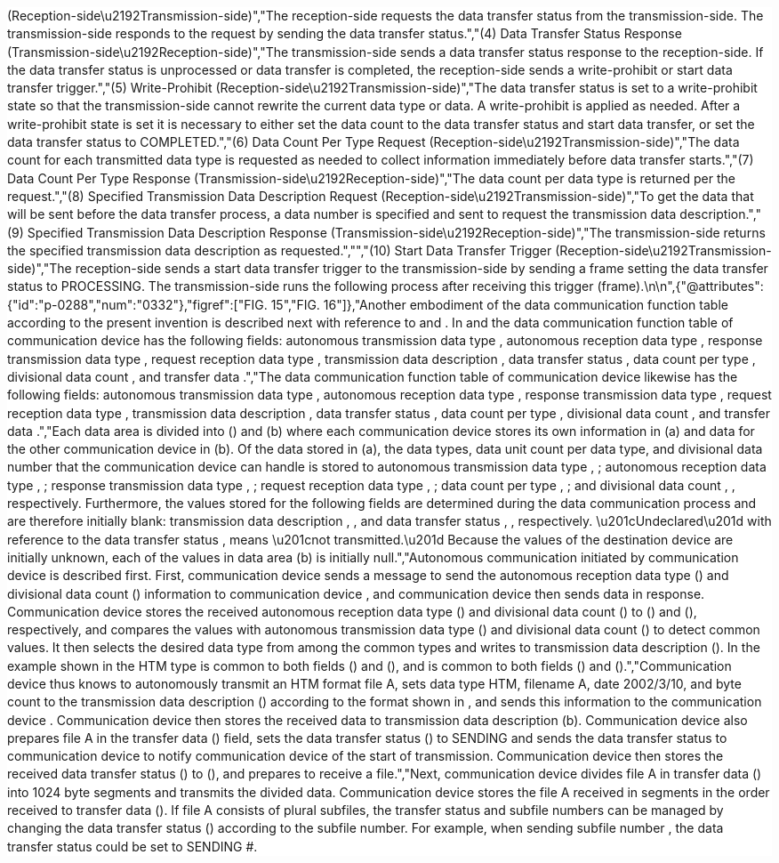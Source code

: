 (Reception-side\u2192Transmission-side)","The reception-side requests the data transfer status from the transmission-side. The transmission-side responds to the request by sending the data transfer status.","(4) Data Transfer Status Response (Transmission-side\u2192Reception-side)","The transmission-side sends a data transfer status response to the reception-side. If the data transfer status is unprocessed or data transfer is completed, the reception-side sends a write-prohibit or start data transfer trigger.","(5) Write-Prohibit (Reception-side\u2192Transmission-side)","The data transfer status is set to a write-prohibit state so that the transmission-side cannot rewrite the current data type or data. A write-prohibit is applied as needed. After a write-prohibit state is set it is necessary to either set the data count to the data transfer status and start data transfer, or set the data transfer status to COMPLETED.","(6) Data Count Per Type Request (Reception-side\u2192Transmission-side)","The data count for each transmitted data type is requested as needed to collect information immediately before data transfer starts.","(7) Data Count Per Type Response (Transmission-side\u2192Reception-side)","The data count per data type is returned per the request.","(8) Specified Transmission Data Description Request (Reception-side\u2192Transmission-side)","To get the data that will be sent before the data transfer process, a data number is specified and sent to request the transmission data description.","(9) Specified Transmission Data Description Response (Transmission-side\u2192Reception-side)","The transmission-side returns the specified transmission data description as requested.","<Transmission Process>","(10) Start Data Transfer Trigger (Reception-side\u2192Transmission-side)","The reception-side sends a start data transfer trigger to the transmission-side by sending a frame setting the data transfer status to PROCESSING. The transmission-side runs the following process after receiving this trigger (frame).\n\n",{"@attributes":{"id":"p-0288","num":"0332"},"figref":["FIG. 15","FIG. 16"]},"Another embodiment of the data communication function table according to the present invention is described next with reference to  and . In  and  the data communication function table  of communication device  has the following fields: autonomous transmission data type , autonomous reception data type , response transmission data type , request reception data type , transmission data description , data transfer status , data count per type , divisional data count , and transfer data .","The data communication function table  of communication device  likewise has the following fields: autonomous transmission data type , autonomous reception data type , response transmission data type , request reception data type , transmission data description , data transfer status , data count per type , divisional data count , and transfer data .","Each data area is divided into () and (b) where each communication device stores its own information in (a) and data for the other communication device in (b). Of the data stored in (a), the data types, data unit count per data type, and divisional data number that the communication device can handle is stored to autonomous transmission data type , ; autonomous reception data type , ; response transmission data type , ; request reception data type , ; data count per type , ; and divisional data count , , respectively. Furthermore, the values stored for the following fields are determined during the data communication process and are therefore initially blank: transmission data description , , and data transfer status , , respectively. \u201cUndeclared\u201d with reference to the data transfer status ,  means \u201cnot transmitted.\u201d Because the values of the destination device are initially unknown, each of the values in data area (b) is initially null.","Autonomous communication initiated by communication device  is described first. First, communication device  sends a message to send the autonomous reception data type () and divisional data count () information to communication device , and communication device  then sends data in response. Communication device  stores the received autonomous reception data type () and divisional data count () to () and (), respectively, and compares the values with autonomous transmission data type () and divisional data count () to detect common values. It then selects the desired data type from among the common types and writes to transmission data description (). In the example shown in  the HTM type is common to both fields () and (), and  is common to both fields () and ().","Communication device  thus knows to autonomously transmit an HTM format file A, sets data type HTM, filename A, date 2002\/3\/10, and byte count  to the transmission data description () according to the format shown in , and sends this information to the communication device . Communication device  then stores the received data to transmission data description (b). Communication device  also prepares file A in the transfer data () field, sets the data transfer status () to SENDING and sends the data transfer status  to communication device  to notify communication device  of the start of transmission. Communication device  then stores the received data transfer status () to (), and prepares to receive a file.","Next, communication device  divides file A in transfer data () into 1024 byte segments and transmits the divided data. Communication device  stores the file A received in segments in the order received to transfer data (). If file A consists of plural subfiles, the transfer status and subfile numbers can be managed by changing the data transfer status () according to the subfile number. For example, when sending subfile number , the data transfer status could be set to SENDING #.
